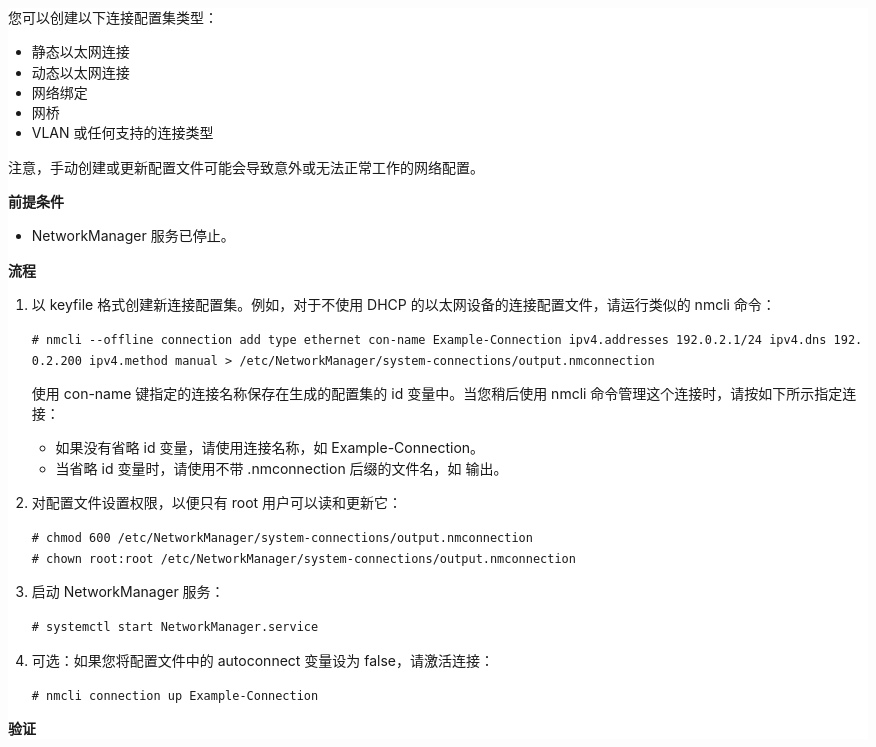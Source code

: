 您可以创建以下连接配置集类型：

- 静态以太网连接
- 动态以太网连接
- 网络绑定
- 网桥
- VLAN 或任何支持的连接类型

注意，手动创建或更新配置文件可能会导致意外或无法正常工作的网络配置。

**前提条件**

- NetworkManager 服务已停止。

**流程**

1. 以 keyfile 格式创建新连接配置集。例如，对于不使用 DHCP 的以太网设备的连接配置文件，请运行类似的 nmcli 命令：
    ```
    # nmcli --offline connection add type ethernet con-name Example-Connection ipv4.addresses 192.0.2.1/24 ipv4.dns 192.0.2.200 ipv4.method manual > /etc/NetworkManager/system-connections/output.nmconnection
    ```
    
    使用 con-name 键指定的连接名称保存在生成的配置集的 id 变量中。当您稍后使用 nmcli 命令管理这个连接时，请按如下所示指定连接：
     - 如果没有省略 id 变量，请使用连接名称，如 Example-Connection。
     - 当省略 id 变量时，请使用不带 .nmconnection 后缀的文件名，如 输出。

2. 对配置文件设置权限，以便只有 root 用户可以读和更新它：
    ```
    # chmod 600 /etc/NetworkManager/system-connections/output.nmconnection
    # chown root:root /etc/NetworkManager/system-connections/output.nmconnection
    ```

3. 启动 NetworkManager 服务：
    ```
    # systemctl start NetworkManager.service
    ```

4. 可选：如果您将配置文件中的 autoconnect 变量设为 false，请激活连接：
    ```
    # nmcli connection up Example-Connection
    ```

**验证**
